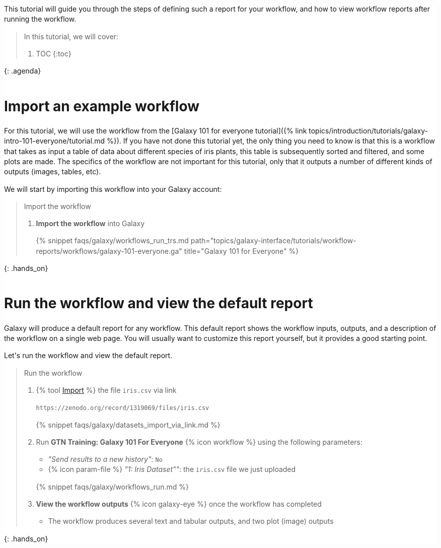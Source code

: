 This tutorial will guide you through the steps of defining such a report for your workflow, and how to view workflow reports after running the workflow.

> <agenda-title></agenda-title>
>
> In this tutorial, we will cover:
>
> 1. TOC
> {:toc}
>
{: .agenda}

# Import an example workflow

For this tutorial, we will use the workflow from the [Galaxy 101 for everyone tutorial]({% link topics/introduction/tutorials/galaxy-intro-101-everyone/tutorial.md %}). If you have not done this tutorial yet, the only thing you need to know is that this is a workflow that takes as input a table of data about different species of iris plants, this table is subsequently sorted and filtered, and some plots are made. The specifics of the workflow are not important for this tutorial, only that it outputs a number of different kinds of outputs (images, tables, etc).

We will start by importing this workflow into your Galaxy account:

> <hands-on-title>Import the workflow</hands-on-title>
>
> 1. **Import the workflow** into Galaxy
>
>    {% snippet faqs/galaxy/workflows_run_trs.md path="topics/galaxy-interface/tutorials/workflow-reports/workflows/galaxy-101-everyone.ga" title="Galaxy 101 for Everyone" %}
>
>
{: .hands_on}


# Run the workflow and view the default report

Galaxy will produce a default report for any workflow. This default report shows the workflow inputs, outputs, and a description of the workflow on a single web page. You will usually want to customize this report yourself, but it provides a good starting point.

Let's run the workflow and view the default report.


> <hands-on-title>Run the workflow</hands-on-title>
>
> 1. {% tool [Import](upload1) %} the file `iris.csv` via link
>
>    ```
>    https://zenodo.org/record/1319069/files/iris.csv
>    ```
>
>    {% snippet faqs/galaxy/datasets_import_via_link.md %}
>
> 2. Run **GTN Training: Galaxy 101 For Everyone** {% icon workflow %} using the following parameters:
>    - *"Send results to a new history"*: `No`
>    - {% icon param-file %} *"1: Iris Dataset""*: the `iris.csv` file we just uploaded
>
>    {% snippet faqs/galaxy/workflows_run.md %}
>
> 3. **View the workflow outputs** {% icon galaxy-eye %} once the workflow has completed
>    - The workflow produces several text and tabular outputs, and two plot (image) outputs
>
{: .hands_on}
